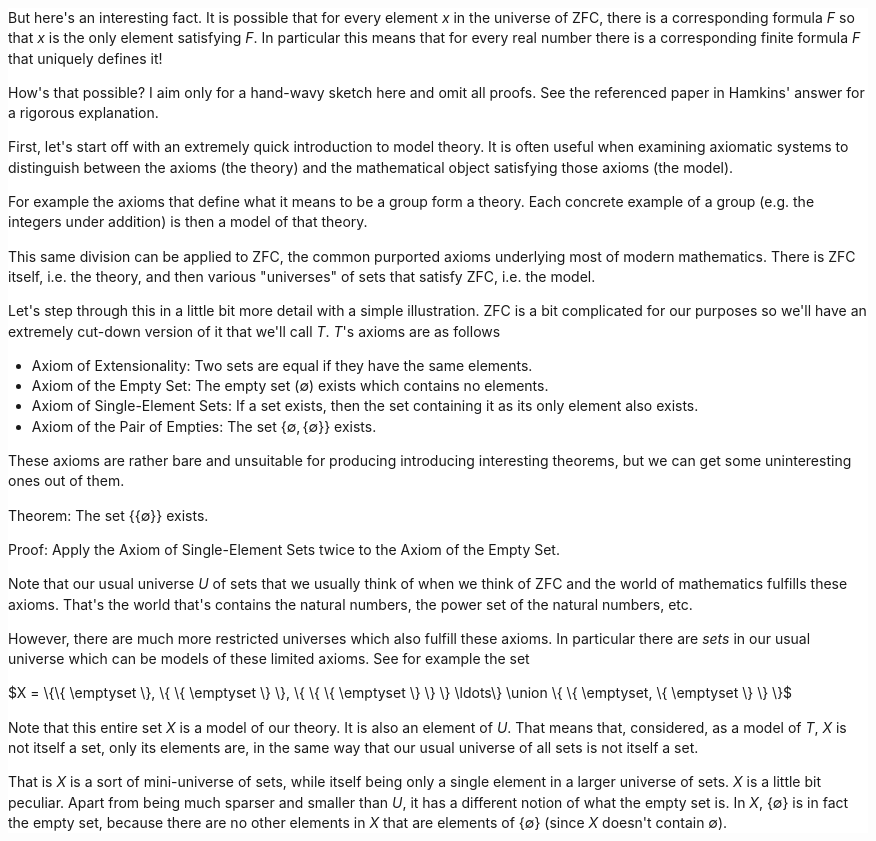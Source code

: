 But here's an interesting fact. It is possible that for every element $x$ in the
universe of ZFC, there is a corresponding formula $F$ so that $x$ is the only element
satisfying $F$. In particular this means that for every real number there is a
corresponding finite formula $F$ that uniquely defines it!

How's that possible? I aim only for a hand-wavy sketch here and omit all proofs.
See the referenced paper in Hamkins' answer for a rigorous explanation.

First, let's start off with an extremely quick introduction to model theory. It
is often useful when examining axiomatic systems to distinguish between the
axioms (the theory) and the mathematical object satisfying those axioms (the
model).

For example the axioms that define what it means to be a group form a theory.
Each concrete example of a group (e.g. the integers under addition) is then a
model of that theory.

This same division can be applied to ZFC, the common purported axioms underlying
most of modern mathematics. There is ZFC itself, i.e. the theory, and then various
"universes" of sets that satisfy ZFC, i.e. the model.

Let's step through this in a little bit more detail with a simple illustration.
ZFC is a bit complicated for our purposes so we'll have an extremely cut-down
version of it that we'll call $T$. $T$'s axioms are as follows

+ Axiom of Extensionality: Two sets are equal if they have the same elements.
+ Axiom of the Empty Set: The empty set ($\emptyset$) exists which contains no
  elements.
+ Axiom of Single-Element Sets: If a set exists, then the set containing it as its only element also exists.
+ Axiom of the Pair of Empties: The set $\{ \emptyset, \{ \emptyset \} \}$ exists.

These axioms are rather bare and unsuitable for producing introducing
interesting theorems, but we can get some uninteresting ones out of them.

Theorem: The set $\{ \{ \emptyset \} \}$ exists.

Proof: Apply the Axiom of Single-Element Sets twice to the Axiom of the Empty
Set.

Note that our usual universe $U$ of sets that we usually think of when we think
of ZFC and the world of mathematics fulfills these axioms. That's the world
that's contains the natural numbers, the power set of the natural numbers, etc.

However, there are much more restricted universes which also fulfill these
axioms. In particular there are _sets_ in our usual universe which can be models
of these limited axioms. See for example the set 

$X = \{\{ \emptyset \}, \{ \{ \emptyset \} \}, \{ \{ \{ \emptyset \} \} \} \ldots\} \union \{ \{ \emptyset, \{ \emptyset \} \} \}$

Note that this entire set $X$ is a model of our theory. It is also an element of
$U$. That means that, considered, as a model of $T$, $X$ is not itself a set,
only its elements are, in the same way that our usual universe of all sets is
not itself a set.

That is $X$ is a sort of mini-universe of sets, while itself being only a single
element in a larger universe of sets. $X$ is a little bit peculiar. Apart from
being much sparser and smaller than $U$, it has a different notion of what the
empty set is. In $X$, $\{ \emptyset \}$ is in fact the empty set, because there
are no other elements in $X$ that are elements of $\{ \emptyset \}$ (since $X$
doesn't contain $\emptyset$).
